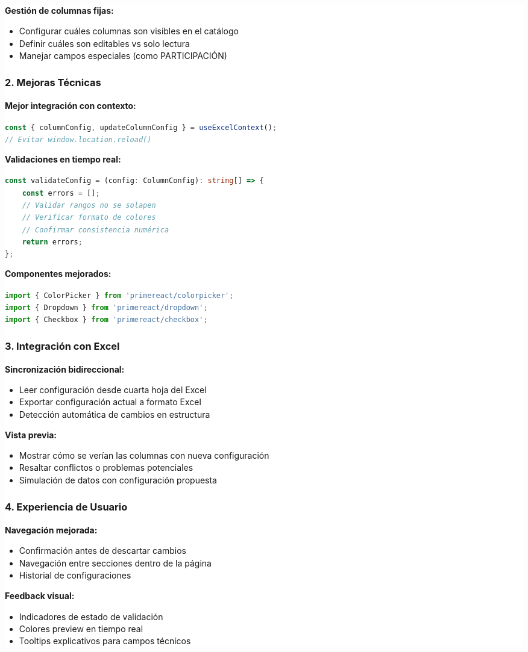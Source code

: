 **Gestión de columnas fijas:**
- Configurar cuáles columnas son visibles en el catálogo
- Definir cuáles son editables vs solo lectura
- Manejar campos especiales (como PARTICIPACIÓN)

### 2. Mejoras Técnicas

**Mejor integración con contexto:**
```typescript
const { columnConfig, updateColumnConfig } = useExcelContext();
// Evitar window.location.reload()
```

**Validaciones en tiempo real:**
```typescript
const validateConfig = (config: ColumnConfig): string[] => {
    const errors = [];
    // Validar rangos no se solapen
    // Verificar formato de colores
    // Confirmar consistencia numérica
    return errors;
};
```

**Componentes mejorados:**
```typescript
import { ColorPicker } from 'primereact/colorpicker';
import { Dropdown } from 'primereact/dropdown';
import { Checkbox } from 'primereact/checkbox';
```

### 3. Integración con Excel

**Sincronización bidireccional:**
- Leer configuración desde cuarta hoja del Excel
- Exportar configuración actual a formato Excel
- Detección automática de cambios en estructura

**Vista previa:**
- Mostrar cómo se verían las columnas con nueva configuración
- Resaltar conflictos o problemas potenciales
- Simulación de datos con configuración propuesta

### 4. Experiencia de Usuario

**Navegación mejorada:**
- Confirmación antes de descartar cambios
- Navegación entre secciones dentro de la página
- Historial de configuraciones

**Feedback visual:**
- Indicadores de estado de validación
- Colores preview en tiempo real
- Tooltips explicativos para campos técnicos

